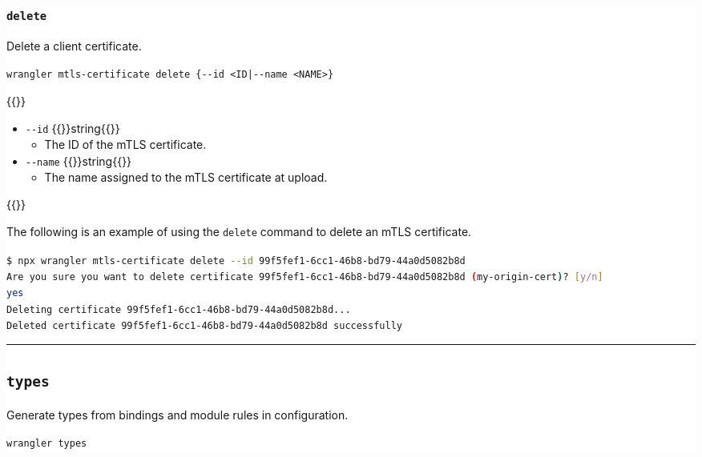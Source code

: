 ### `delete`

Delete a client certificate.

```txt
wrangler mtls-certificate delete {--id <ID|--name <NAME>}
```

{{<definitions>}}

- `--id` {{<type>}}string{{</type>}}
  - The ID of the mTLS certificate.
- `--name` {{<type>}}string{{</type>}}
  - The name assigned to the mTLS certificate at upload.

{{</definitions>}}

The following is an example of using the `delete` command to delete an mTLS certificate.

```sh
$ npx wrangler mtls-certificate delete --id 99f5fef1-6cc1-46b8-bd79-44a0d5082b8d
Are you sure you want to delete certificate 99f5fef1-6cc1-46b8-bd79-44a0d5082b8d (my-origin-cert)? [y/n]
yes
Deleting certificate 99f5fef1-6cc1-46b8-bd79-44a0d5082b8d...
Deleted certificate 99f5fef1-6cc1-46b8-bd79-44a0d5082b8d successfully
```

---

## `types`

Generate types from bindings and module rules in configuration.

```txt
wrangler types
```


